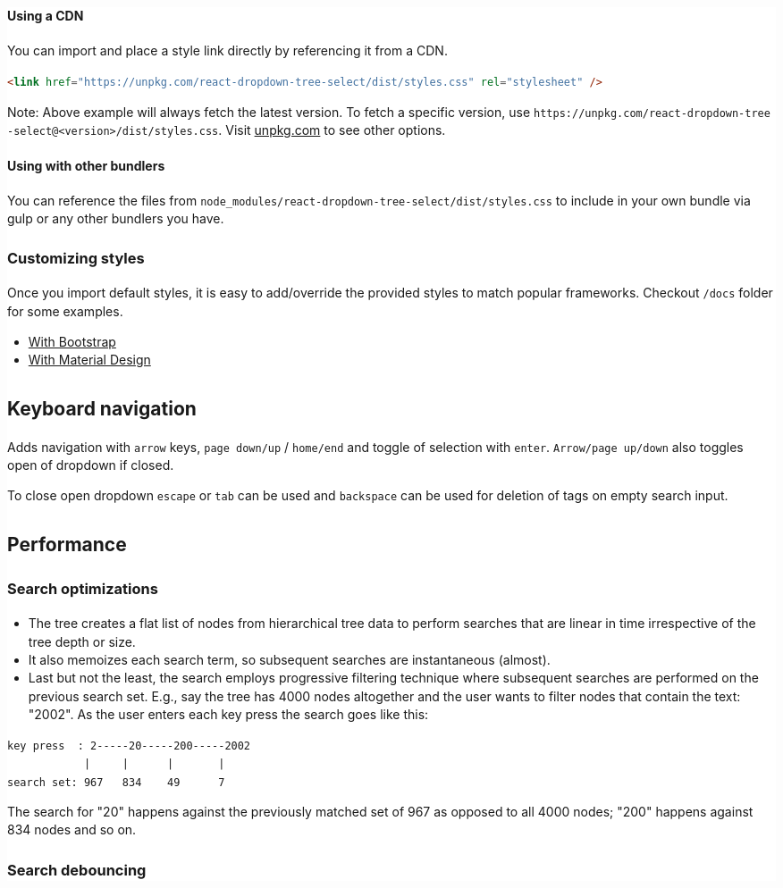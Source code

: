 #### Using a CDN

You can import and place a style link directly by referencing it from a CDN.

```html
<link href="https://unpkg.com/react-dropdown-tree-select/dist/styles.css" rel="stylesheet" />
```

Note: Above example will always fetch the latest version. To fetch a specific version, use `https://unpkg.com/react-dropdown-tree-select@<version>/dist/styles.css`. Visit [unpkg.com](https://unpkg.com/#/) to see other options.

#### Using with other bundlers

You can reference the files from `node_modules/react-dropdown-tree-select/dist/styles.css` to include in your own bundle via gulp or any other bundlers you have.

### Customizing styles

Once you import default styles, it is easy to add/override the provided styles to match popular frameworks. Checkout `/docs` folder for some examples.

- [With Bootstrap](/docs/examples/bootstrap)
- [With Material Design ](/docs/examples/material)

## Keyboard navigation

Adds navigation with `arrow` keys, `page down/up` / `home/end` and toggle of selection with `enter`. `Arrow/page up/down` also toggles open of dropdown if closed.

To close open dropdown `escape` or `tab` can be used and `backspace` can be used for deletion of tags on empty search input.

## Performance

### Search optimizations

- The tree creates a flat list of nodes from hierarchical tree data to perform searches that are linear in time irrespective of the tree depth or size.
- It also memoizes each search term, so subsequent searches are instantaneous (almost).
- Last but not the least, the search employs progressive filtering technique where subsequent searches are performed on the previous search set. E.g., say the tree has 4000 nodes altogether and the user wants to filter nodes that contain the text: "2002". As the user enters each key press the search goes like this:

```
key press  : 2-----20-----200-----2002
            |     |      |       |
search set: 967   834    49      7
```

The search for "20" happens against the previously matched set of 967 as opposed to all 4000 nodes; "200" happens against 834 nodes and so on.

### Search debouncing
